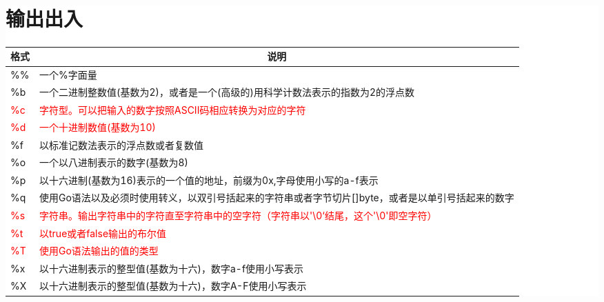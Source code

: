 



# 输出出入
<table>
    <thead>
        <tr>
            <th>格式</th>
            <th>说明</th>
        </tr>
    </thead>
    <tr>
        <td>%%</td>
        <td>一个%字面量</td>
    </tr>
    <tr>
        <td>%b</td>
        <td>一个二进制整数值(基数为2)，或者是一个(高级的)用科学计数法表示的指数为2的浮点数</td>
    </tr>
    <tr style="color:red">
        <td>%c</td>
        <td>字符型。可以把输入的数字按照ASCII码相应转换为对应的字符</td>
    </tr>
    <tr style="color:red">
        <td>%d</td>
        <td>一个十进制数值(基数为10)</td>
    </tr>
    <tr>
        <td>%f</td>
        <td>以标准记数法表示的浮点数或者复数值</td>
    </tr>
    <tr>
        <td>%o</td>
        <td>一个以八进制表示的数字(基数为8)</td>
    </tr>
    <tr>
        <td>%p</td>
        <td>以十六进制(基数为16)表示的一个值的地址，前缀为0x,字母使用小写的a-f表示</td>
    </tr>
    <tr>
        <td>%q</td>
        <td>使用Go语法以及必须时使用转义，以双引号括起来的字符串或者字节切片[]byte，或者是以单引号括起来的数字</td>
    </tr>
    <tr style="color:red">
        <td>%s</td>
        <td>字符串。输出字符串中的字符直至字符串中的空字符（字符串以'\0‘结尾，这个'\0'即空字符）</td>
    </tr>
    <tr style="color:red">
        <td>%t</td>
        <td>以true或者false输出的布尔值</td>
    </tr>
    <tr style="color:red">
        <td>%T</td>
        <td>使用Go语法输出的值的类型</td>
    </tr>
    </tr>
        <td>%x</td>
        <td>以十六进制表示的整型值(基数为十六)，数字a-f使用小写表示</td>
    </tr>
    </tr>
        <td>%X</td>
        <td>以十六进制表示的整型值(基数为十六)，数字A-F使用小写表示</td>
    </tr>